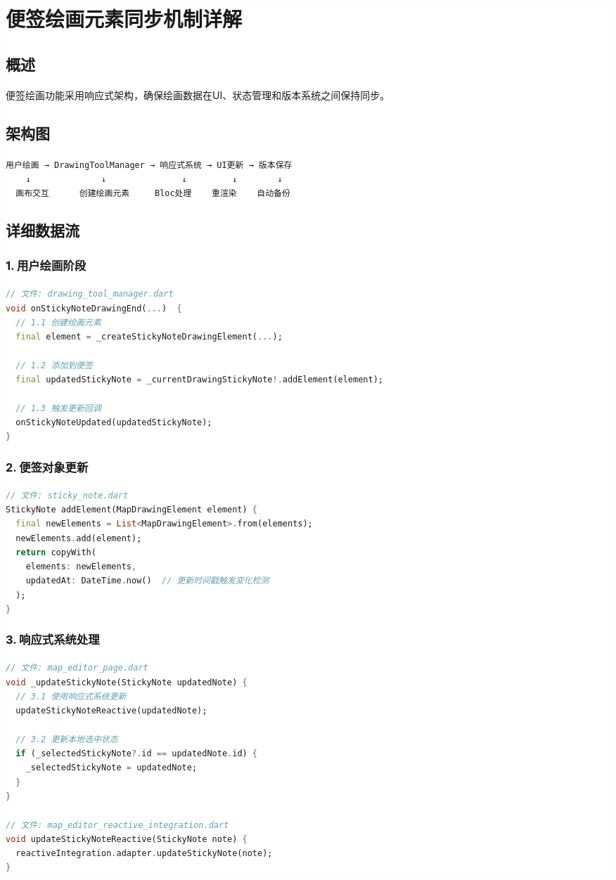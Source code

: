 # 便签绘画元素同步机制详解

## 概述
便签绘画功能采用响应式架构，确保绘画数据在UI、状态管理和版本系统之间保持同步。

## 架构图
```
用户绘画 → DrawingToolManager → 响应式系统 → UI更新 → 版本保存
    ↓              ↓               ↓         ↓        ↓
  画布交互      创建绘画元素     Bloc处理    重渲染    自动备份
```

## 详细数据流

### 1. 用户绘画阶段
```dart
// 文件: drawing_tool_manager.dart
void onStickyNoteDrawingEnd(...)  {
  // 1.1 创建绘画元素
  final element = _createStickyNoteDrawingElement(...);
  
  // 1.2 添加到便签
  final updatedStickyNote = _currentDrawingStickyNote!.addElement(element);
  
  // 1.3 触发更新回调
  onStickyNoteUpdated(updatedStickyNote);
}
```

### 2. 便签对象更新
```dart
// 文件: sticky_note.dart
StickyNote addElement(MapDrawingElement element) {
  final newElements = List<MapDrawingElement>.from(elements);
  newElements.add(element);
  return copyWith(
    elements: newElements, 
    updatedAt: DateTime.now()  // 更新时间戳触发变化检测
  );
}
```

### 3. 响应式系统处理
```dart
// 文件: map_editor_page.dart
void _updateStickyNote(StickyNote updatedNote) {
  // 3.1 使用响应式系统更新
  updateStickyNoteReactive(updatedNote);
  
  // 3.2 更新本地选中状态
  if (_selectedStickyNote?.id == updatedNote.id) {
    _selectedStickyNote = updatedNote;
  }
}

// 文件: map_editor_reactive_integration.dart
void updateStickyNoteReactive(StickyNote note) {
  reactiveIntegration.adapter.updateStickyNote(note);
}
```
